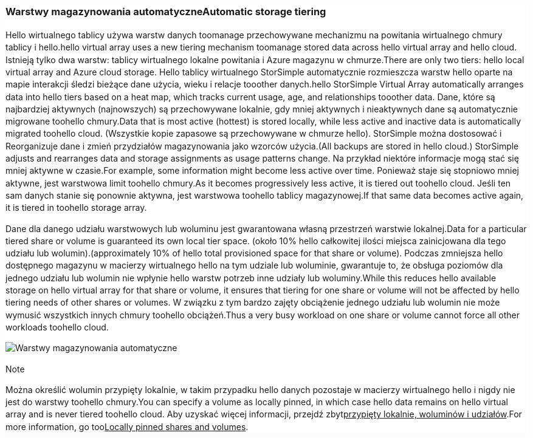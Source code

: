 ### <a name="automatic-storage-tiering"></a><span data-ttu-id="4cb03-255">Warstwy magazynowania automatyczne</span><span class="sxs-lookup"><span data-stu-id="4cb03-255">Automatic storage tiering</span></span>
<span data-ttu-id="4cb03-256">Hello wirtualnego tablicy używa warstw danych toomanage przechowywane mechanizmu na powitania wirtualnego chmury tablicy i hello.</span><span class="sxs-lookup"><span data-stu-id="4cb03-256">hello virtual array uses a new tiering mechanism toomanage stored data across hello virtual array and hello cloud.</span></span> <span data-ttu-id="4cb03-257">Istnieją tylko dwa warstw: tablicy wirtualnego lokalne powitania i Azure magazynu w chmurze.</span><span class="sxs-lookup"><span data-stu-id="4cb03-257">There are only two tiers: hello local virtual array and Azure cloud storage.</span></span> <span data-ttu-id="4cb03-258">Hello tablicy wirtualnego StorSimple automatycznie rozmieszcza warstw hello oparte na mapie interakcji śledzi bieżące dane użycia, wieku i relacje tooother danych.</span><span class="sxs-lookup"><span data-stu-id="4cb03-258">hello StorSimple Virtual Array automatically arranges data into hello tiers based on a heat map, which tracks current usage, age, and relationships tooother data.</span></span> <span data-ttu-id="4cb03-259">Dane, które są najbardziej aktywnych (najnowszych) są przechowywane lokalnie, gdy mniej aktywnych i nieaktywnych dane są automatycznie migrowane toohello chmury.</span><span class="sxs-lookup"><span data-stu-id="4cb03-259">Data that is most active (hottest) is stored locally, while less active and inactive data is automatically migrated toohello cloud.</span></span> <span data-ttu-id="4cb03-260">(Wszystkie kopie zapasowe są przechowywane w chmurze hello). StorSimple można dostosować i Reorganizuje dane i zmień przydziałów magazynowania jako wzorców użycia.</span><span class="sxs-lookup"><span data-stu-id="4cb03-260">(All backups are stored in hello cloud.) StorSimple adjusts and rearranges data and storage assignments as usage patterns change.</span></span> <span data-ttu-id="4cb03-261">Na przykład niektóre informacje mogą stać się mniej aktywne w czasie.</span><span class="sxs-lookup"><span data-stu-id="4cb03-261">For example, some information might become less active over time.</span></span> <span data-ttu-id="4cb03-262">Ponieważ staje się stopniowo mniej aktywne, jest warstwowa limit toohello chmury.</span><span class="sxs-lookup"><span data-stu-id="4cb03-262">As it becomes progressively less active, it is tiered out toohello cloud.</span></span> <span data-ttu-id="4cb03-263">Jeśli ten sam danych stanie się ponownie aktywna, jest warstwowa toohello tablicy magazynowej.</span><span class="sxs-lookup"><span data-stu-id="4cb03-263">If that same data becomes active again, it is tiered in toohello storage array.</span></span>

<span data-ttu-id="4cb03-264">Dane dla danego udziału warstwowych lub woluminu jest gwarantowana własną przestrzeń warstwie lokalnej.</span><span class="sxs-lookup"><span data-stu-id="4cb03-264">Data for a particular tiered share or volume is guaranteed its own local tier space.</span></span> <span data-ttu-id="4cb03-265">(około 10% hello całkowitej ilości miejsca zainicjowana dla tego udziału lub wolumin).</span><span class="sxs-lookup"><span data-stu-id="4cb03-265">(approximately 10% of hello total provisioned space for that share or volume).</span></span> <span data-ttu-id="4cb03-266">Podczas zmniejsza hello dostępnego magazynu w macierzy wirtualnego hello na tym udziale lub woluminie, gwarantuje to, że obsługa poziomów dla jednego udziału lub wolumin nie wpłynie hello warstw potrzeb inne udziały lub woluminy.</span><span class="sxs-lookup"><span data-stu-id="4cb03-266">While this reduces hello available storage on hello virtual array for that share or volume, it ensures that tiering for one share or volume will not be affected by hello tiering needs of other shares or volumes.</span></span> <span data-ttu-id="4cb03-267">W związku z tym bardzo zajęty obciążenie jednego udziału lub wolumin nie może wymusić wszystkich innych chmury toohello obciążeń.</span><span class="sxs-lookup"><span data-stu-id="4cb03-267">Thus a very busy workload on one share or volume cannot force all other workloads toohello cloud.</span></span> 

![Warstwy magazynowania automatyczne](./media/storsimple-ova-overview/automatic-storage-tiering.png)

> [!NOTE]
> <span data-ttu-id="4cb03-269">Można określić wolumin przypięty lokalnie, w takim przypadku hello danych pozostaje w macierzy wirtualnego hello i nigdy nie jest do warstwy toohello chmury.</span><span class="sxs-lookup"><span data-stu-id="4cb03-269">You can specify a volume as locally pinned, in which case hello data remains on hello virtual array and is never tiered toohello cloud.</span></span> <span data-ttu-id="4cb03-270">Aby uzyskać więcej informacji, przejdź zbyt[przypięty lokalnie, woluminów i udziałów](#locally-pinned-shares-and-volumes).</span><span class="sxs-lookup"><span data-stu-id="4cb03-270">For more information, go too[Locally pinned shares and volumes](#locally-pinned-shares-and-volumes).</span></span>
> 
> 
